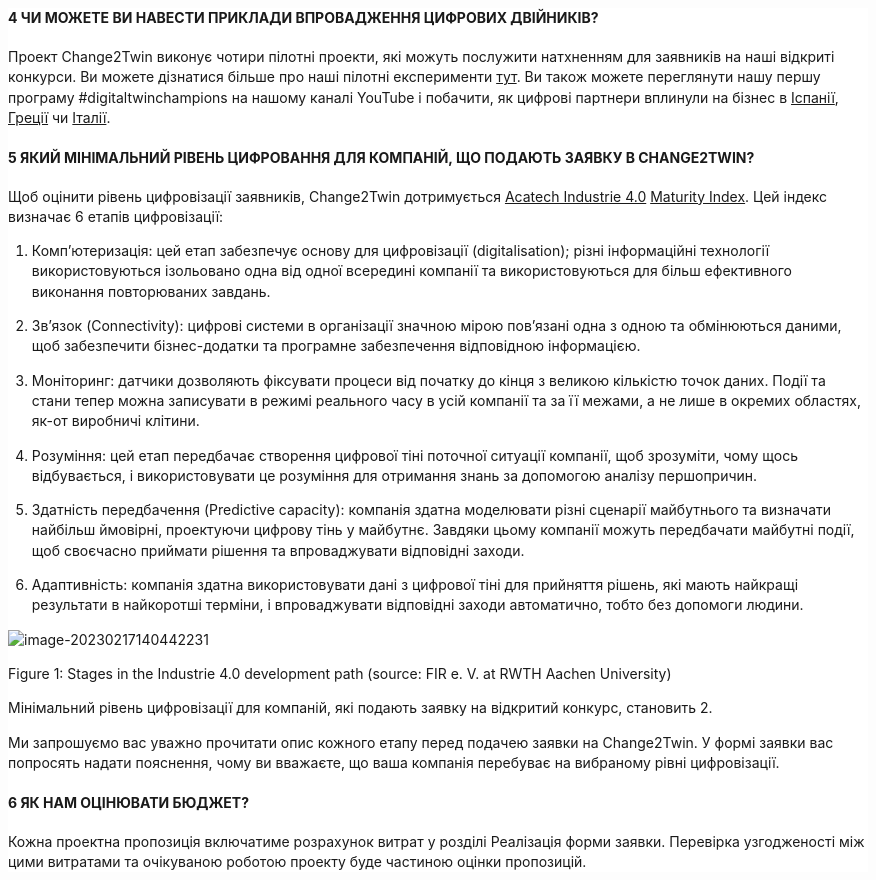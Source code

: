 #### 4 ЧИ МОЖЕТЕ ВИ НАВЕСТИ ПРИКЛАДИ ВПРОВАДЖЕННЯ ЦИФРОВИХ ДВІЙНИКІВ?

Проект Change2Twin виконує чотири пілотні проекти, які можуть послужити натхненням для заявників на наші відкриті конкурси. Ви можете дізнатися більше про наші пілотні експерименти [тут](https://www.change2twin.eu/experiments/). Ви також можете переглянути нашу першу програму #digitaltwinchampions на нашому каналі YouTube і побачити, як цифрові партнери вплинули на бізнес в [Іспанії](https://www.youtube.com/watch?v=TEQucQQE97U&t=5s), [Греції](https://www.youtube.com/watch?v=dzjDy2X3BOk&t=11s) чи [Італії](https://www.youtube.com/watch?v=SvGoTNY4XGg).



#### 5 ЯКИЙ МІНІМАЛЬНИЙ РІВЕНЬ ЦИФРОВАННЯ ДЛЯ КОМПАНІЙ, ЩО ПОДАЮТЬ ЗАЯВКУ В CHANGE2TWIN?

Щоб оцінити рівень цифровізації заявників, Change2Twin дотримується [Acatech Industrie 4.0](https://en.acatech.de/publication/industrie-4-0-maturity-index-update-2020/) [Maturity Index]( https://en.acatech.de/publication/industrie-4-0-maturity-index-update-2020/).  Цей індекс визначає 6 етапів цифровізації:

1. Комп’ютеризація: цей етап забезпечує основу для цифровізації (digitalisation); різні інформаційні технології використовуються ізольовано одна від одної всередині компанії та використовуються для більш ефективного виконання повторюваних завдань.

2. Зв’язок (Connectivity): цифрові системи в організації значною мірою пов’язані одна з одною та обмінюються даними, щоб забезпечити бізнес-додатки та програмне забезпечення відповідною інформацією.

3. Моніторинг: датчики дозволяють фіксувати процеси від початку до кінця з великою кількістю точок даних. Події та стани тепер можна записувати в режимі реального часу в усій компанії та за її межами, а не лише в окремих областях, як-от виробничі клітини.

4. Розуміння: цей етап передбачає створення цифрової тіні поточної ситуації компанії, щоб зрозуміти, чому щось відбувається, і використовувати це розуміння для отримання знань за допомогою аналізу першопричин.

5. Здатність передбачення (Predictive capacity): компанія здатна моделювати різні сценарії майбутнього та визначати найбільш ймовірні, проектуючи цифрову тінь у майбутнє. Завдяки цьому компанії можуть передбачати майбутні події, щоб своєчасно приймати рішення та впроваджувати відповідні заходи.

6. Адаптивність: компанія здатна використовувати дані з цифрової тіні для прийняття рішень, які мають найкращі результати в найкоротші терміни, і впроваджувати відповідні заходи автоматично, тобто без допомоги людини.

![image-20230217140442231](media/image-20230217140442231.png)

Figure 1: Stages in the Industrie 4.0 development path (source: FIR e. V. at RWTH Aachen University)

Мінімальний рівень цифровізації для компаній, які подають заявку на відкритий конкурс, становить 2.

Ми запрошуємо вас уважно прочитати опис кожного етапу перед подачею заявки на Change2Twin. У формі заявки вас попросять надати пояснення, чому ви вважаєте, що ваша компанія перебуває на вибраному рівні цифровізації.

#### 6 ЯК НАМ ОЦІНЮВАТИ БЮДЖЕТ?

Кожна проектна пропозиція включатиме розрахунок витрат у розділі Реалізація форми заявки. Перевірка узгодженості між цими витратами та очікуваною роботою проекту буде частиною оцінки пропозицій.
